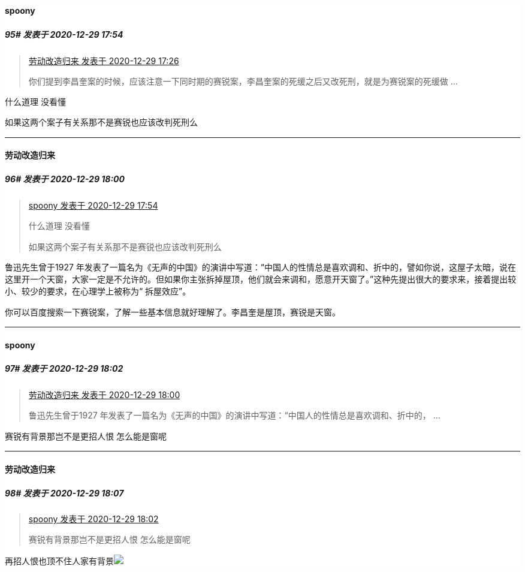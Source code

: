 ####  spoony  
##### 95#       发表于 2020-12-29 17:54


<blockquote><a href="httphttps://bbs.saraba1st.com/2b/forum.php?mod=redirect&amp;goto=findpost&amp;pid=49880180&amp;ptid=1980096" target="_blank">劳动改造归来 发表于 2020-12-29 17:26</a>

你们提到李昌奎案的时候，应该注意一下同时期的赛锐案，李昌奎案的死缓之后又改死刑，就是为赛锐案的死缓做 ...</blockquote>
什么道理 没看懂


如果这两个案子有关系那不是赛锐也应该改判死刑么


-----

####  劳动改造归来  
##### 96#       发表于 2020-12-29 18:00


<blockquote><a href="httphttps://bbs.saraba1st.com/2b/forum.php?mod=redirect&amp;goto=findpost&amp;pid=49880482&amp;ptid=1980096" target="_blank">spoony 发表于 2020-12-29 17:54</a>

什么道理 没看懂


如果这两个案子有关系那不是赛锐也应该改判死刑么</blockquote>
鲁迅先生曾于1927 年发表了一篇名为《无声的中国》的演讲中写道：“中国人的性情总是喜欢调和、折中的，譬如你说，这屋子太暗，说在这里开一个天窗，大家一定是不允许的。但如果你主张拆掉屋顶，他们就会来调和，愿意开天窗了。”这种先提出很大的要求来，接着提出较小、较少的要求，在心理学上被称为“ 拆屋效应”。


你可以百度搜索一下赛锐案，了解一些基本信息就好理解了。李昌奎是屋顶，赛锐是天窗。


-----

####  spoony  
##### 97#       发表于 2020-12-29 18:02


<blockquote><a href="httphttps://bbs.saraba1st.com/2b/forum.php?mod=redirect&amp;goto=findpost&amp;pid=49880538&amp;ptid=1980096" target="_blank">劳动改造归来 发表于 2020-12-29 18:00</a>

鲁迅先生曾于1927 年发表了一篇名为《无声的中国》的演讲中写道：“中国人的性情总是喜欢调和、折中的， ...</blockquote>
赛锐有背景那岂不是更招人恨 怎么能是窗呢


-----

####  劳动改造归来  
##### 98#       发表于 2020-12-29 18:07


<blockquote><a href="httphttps://bbs.saraba1st.com/2b/forum.php?mod=redirect&amp;goto=findpost&amp;pid=49880562&amp;ptid=1980096" target="_blank">spoony 发表于 2020-12-29 18:02</a>

赛锐有背景那岂不是更招人恨 怎么能是窗呢</blockquote>
再招人恨也顶不住人家有背景<img src="https://static.saraba1st.com/image/smiley/face2017/001.png" referrerpolicy="no-referrer">

